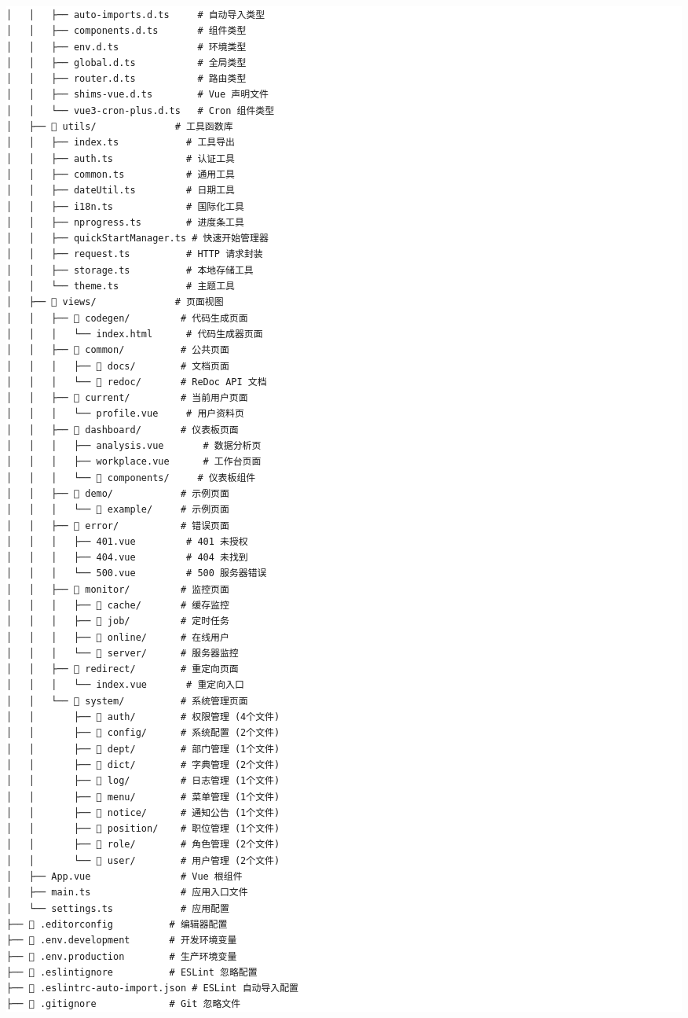 ```plain
│   │   ├── auto-imports.d.ts     # 自动导入类型
│   │   ├── components.d.ts       # 组件类型
│   │   ├── env.d.ts              # 环境类型
│   │   ├── global.d.ts           # 全局类型
│   │   ├── router.d.ts           # 路由类型
│   │   ├── shims-vue.d.ts        # Vue 声明文件
│   │   └── vue3-cron-plus.d.ts   # Cron 组件类型
│   ├── 📁 utils/              # 工具函数库
│   │   ├── index.ts            # 工具导出
│   │   ├── auth.ts             # 认证工具
│   │   ├── common.ts           # 通用工具
│   │   ├── dateUtil.ts         # 日期工具
│   │   ├── i18n.ts             # 国际化工具
│   │   ├── nprogress.ts        # 进度条工具
│   │   ├── quickStartManager.ts # 快速开始管理器
│   │   ├── request.ts          # HTTP 请求封装
│   │   ├── storage.ts          # 本地存储工具
│   │   └── theme.ts            # 主题工具
│   ├── 📁 views/              # 页面视图
│   │   ├── 📁 codegen/         # 代码生成页面
│   │   │   └── index.html      # 代码生成器页面
│   │   ├── 📁 common/          # 公共页面
│   │   │   ├── 📁 docs/        # 文档页面
│   │   │   └── 📁 redoc/       # ReDoc API 文档
│   │   ├── 📁 current/         # 当前用户页面
│   │   │   └── profile.vue     # 用户资料页
│   │   ├── 📁 dashboard/       # 仪表板页面
│   │   │   ├── analysis.vue       # 数据分析页
│   │   │   ├── workplace.vue      # 工作台页面
│   │   │   └── 📁 components/     # 仪表板组件
│   │   ├── 📁 demo/            # 示例页面
│   │   │   └── 📁 example/     # 示例页面
│   │   ├── 📁 error/           # 错误页面
│   │   │   ├── 401.vue         # 401 未授权
│   │   │   ├── 404.vue         # 404 未找到
│   │   │   └── 500.vue         # 500 服务器错误
│   │   ├── 📁 monitor/         # 监控页面
│   │   │   ├── 📁 cache/       # 缓存监控
│   │   │   ├── 📁 job/         # 定时任务
│   │   │   ├── 📁 online/      # 在线用户
│   │   │   └── 📁 server/      # 服务器监控
│   │   ├── 📁 redirect/        # 重定向页面
│   │   │   └── index.vue       # 重定向入口
│   │   └── 📁 system/          # 系统管理页面
│   │       ├── 📁 auth/        # 权限管理 (4个文件)
│   │       ├── 📁 config/      # 系统配置 (2个文件)
│   │       ├── 📁 dept/        # 部门管理 (1个文件)
│   │       ├── 📁 dict/        # 字典管理 (2个文件)
│   │       ├── 📁 log/         # 日志管理 (1个文件)
│   │       ├── 📁 menu/        # 菜单管理 (1个文件)
│   │       ├── 📁 notice/      # 通知公告 (1个文件)
│   │       ├── 📁 position/    # 职位管理 (1个文件)
│   │       ├── 📁 role/        # 角色管理 (2个文件)
│   │       └── 📁 user/        # 用户管理 (2个文件)
│   ├── App.vue                # Vue 根组件
│   ├── main.ts                # 应用入口文件
│   └── settings.ts            # 应用配置
├── 📄 .editorconfig          # 编辑器配置
├── 📄 .env.development       # 开发环境变量
├── 📄 .env.production        # 生产环境变量
├── 📄 .eslintignore          # ESLint 忽略配置
├── 📄 .eslintrc-auto-import.json # ESLint 自动导入配置
├── 📄 .gitignore             # Git 忽略文件
```